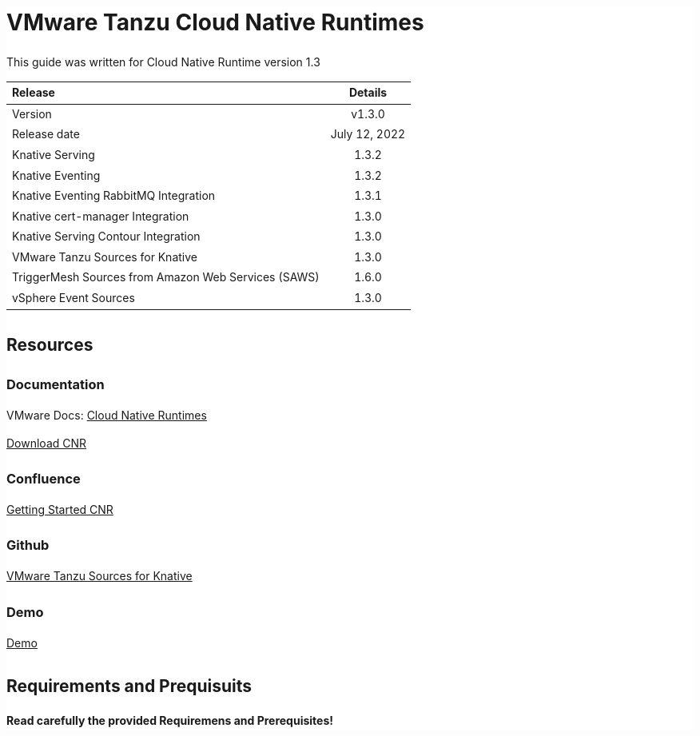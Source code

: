 # VMware Tanzu Cloud Native Runtimes

This guide was written for Cloud Native Runtime version 1.3


| Release | Details |
|:--|:-:|
| Version | v1.3.0 |
| Release date | July 12, 2022 |
| Knative Serving | 1.3.2 |
| Knative Eventing | 1.3.2 |
| Knative Eventing RabbitMQ Integration | 1.3.1 |
| Knative cert-manager Integration | 1.3.0 |
| Knative Serving Contour Integration | 1.3.0 |
| VMware Tanzu Sources for Knative | 1.3.0 |
| TriggerMesh Sources from Amazon Web Services (SAWS) | 1.6.0 |
| vSphere Event Sources | 1.3.0 |

## Resources

### Documentation

VMware Docs: [Cloud Native Runtimes](https://docs.vmware.com/en/Cloud-Native-Runtimes-for-VMware-Tanzu/index.html)

[Download CNR](https://network.pivotal.io/products/serverless/)

### Confluence

[Getting Started CNR](https://confluence.eng.vmware.com/pages/viewpage.action?spaceKey=CNA&title=Cloud+Native+Runtimes+-+Getting+Started+Guide)

### Github

[VMware Tanzu Sources for Knative](https://github.com/vmware-tanzu/sources-for-knative)


### Demo

[Demo](https://via.vmw.com/cloud-native-runtime-demo)

## Requirements and Prequisuits

**Read carefully the provided Requiremens and Prerequisites!**
